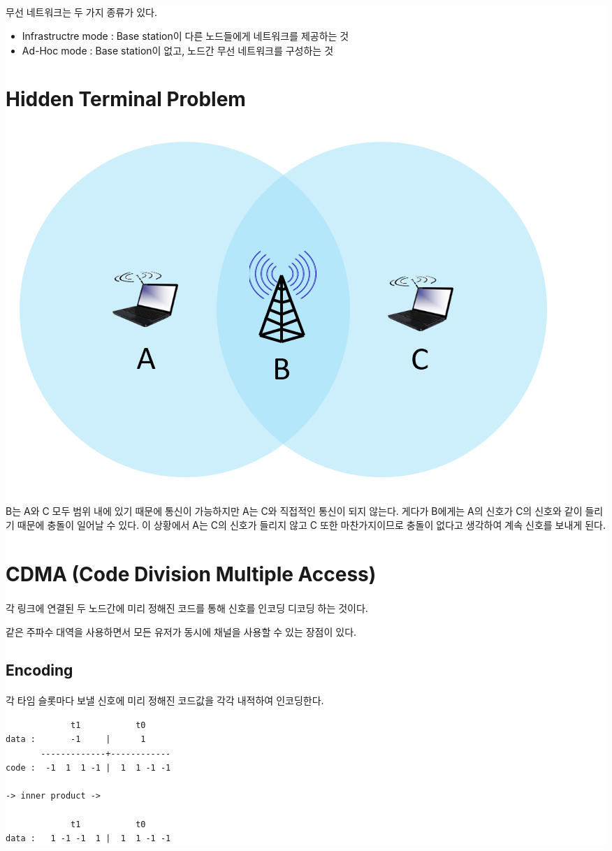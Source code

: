무선 네트워크는 두 가지 종류가 있다.

- Infrastructre mode : Base station이 다른 노드들에게 네트워크를 제공하는 것
- Ad-Hoc mode : Base station이 없고, 노드간 무선 네트워크를 구성하는 것

# Hidden Terminal Problem

![Alt text](image-2.png)

B는 A와 C 모두 범위 내에 있기 때문에 통신이 가능하지만 A는 C와 직접적인 통신이 되지 않는다. 게다가 B에게는 A의 신호가 C의 신호와 같이 들리기 때문에 충돌이 일어날 수 있다. 이 상황에서 A는 C의 신호가 들리지 않고 C 또한 마찬가지이므로 충돌이 없다고 생각하여 계속 신호를 보내게 된다.

# CDMA (Code Division Multiple Access)

각 링크에 연결된 두 노드간에 미리 정해진 코드를 통해 신호를 인코딩 디코딩 하는 것이다.

같은 주파수 대역을 사용하면서 모든 유저가 동시에 채널을 사용할 수 있는 장점이 있다.

## Encoding

각 타임 슬롯마다 보낼 신호에 미리 정해진 코드값을 각각 내적하여 인코딩한다.

```
             t1           t0
data :       -1     |      1
       -------------+------------ 
code :  -1  1  1 -1 |  1  1 -1 -1

-> inner product ->

             t1           t0
data :   1 -1 -1  1 |  1  1 -1 -1
```
